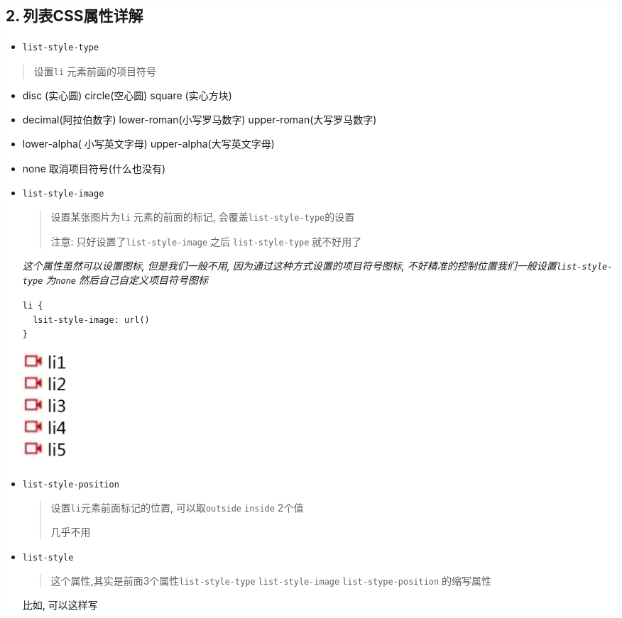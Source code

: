 



## 2. 列表CSS属性详解



-  `list-style-type`

  > 设置`li` 元素前面的项目符号

  - disc (实心圆)	circle(空心圆)	square (实心方块)

  - decimal(阿拉伯数字)   lower-roman(小写罗马数字)   upper-roman(大写罗马数字)

  - lower-alpha( 小写英文字母)   upper-alpha(大写英文字母)

  - none 取消项目符号(什么也没有)

    



- `list-style-image`

  > 设置某张图片为`li` 元素的前面的标记, 会覆盖`list-style-type`的设置
  >
  > 注意: 只好设置了`list-style-image`  之后 `list-style-type` 就不好用了

  *这个属性虽然可以设置图标, 但是我们一般不用, 因为通过这种方式设置的项目符号图标, 不好精准的控制位置我们一般设置`list-style-type` 为`none` 然后自己自定义项目符号图标*

  ```
  li {
  	lsit-style-image: url()
  }
  ```

  ![Snip20191115_34](Snip20191115_34.png) 

 

- `list-style-position`

  > 设置`li`元素前面标记的位置, 可以取`outside` `inside` 2个值
  >
  > 几乎不用



- `list-style`

  > 这个属性,其实是前面3个属性`list-style-type` `list-style-image` `list-stype-position` 的缩写属性

  比如, 可以这样写
